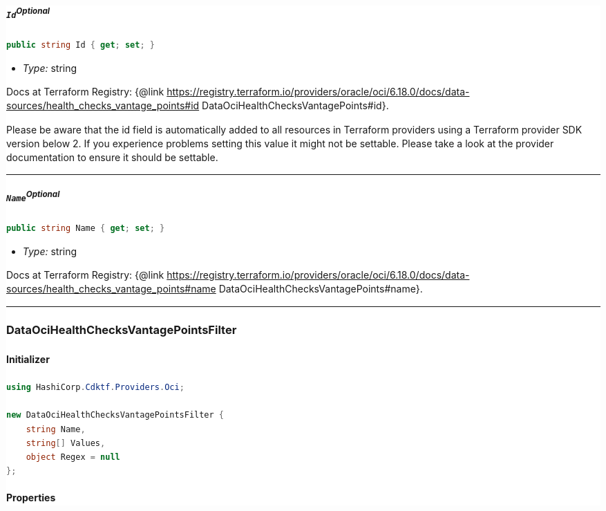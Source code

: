 
##### `Id`<sup>Optional</sup> <a name="Id" id="rhizo-co-terraform-provider-oci.dataOciHealthChecksVantagePoints.DataOciHealthChecksVantagePointsConfig.property.id"></a>

```csharp
public string Id { get; set; }
```

- *Type:* string

Docs at Terraform Registry: {@link https://registry.terraform.io/providers/oracle/oci/6.18.0/docs/data-sources/health_checks_vantage_points#id DataOciHealthChecksVantagePoints#id}.

Please be aware that the id field is automatically added to all resources in Terraform providers using a Terraform provider SDK version below 2.
If you experience problems setting this value it might not be settable. Please take a look at the provider documentation to ensure it should be settable.

---

##### `Name`<sup>Optional</sup> <a name="Name" id="rhizo-co-terraform-provider-oci.dataOciHealthChecksVantagePoints.DataOciHealthChecksVantagePointsConfig.property.name"></a>

```csharp
public string Name { get; set; }
```

- *Type:* string

Docs at Terraform Registry: {@link https://registry.terraform.io/providers/oracle/oci/6.18.0/docs/data-sources/health_checks_vantage_points#name DataOciHealthChecksVantagePoints#name}.

---

### DataOciHealthChecksVantagePointsFilter <a name="DataOciHealthChecksVantagePointsFilter" id="rhizo-co-terraform-provider-oci.dataOciHealthChecksVantagePoints.DataOciHealthChecksVantagePointsFilter"></a>

#### Initializer <a name="Initializer" id="rhizo-co-terraform-provider-oci.dataOciHealthChecksVantagePoints.DataOciHealthChecksVantagePointsFilter.Initializer"></a>

```csharp
using HashiCorp.Cdktf.Providers.Oci;

new DataOciHealthChecksVantagePointsFilter {
    string Name,
    string[] Values,
    object Regex = null
};
```

#### Properties <a name="Properties" id="Properties"></a>
